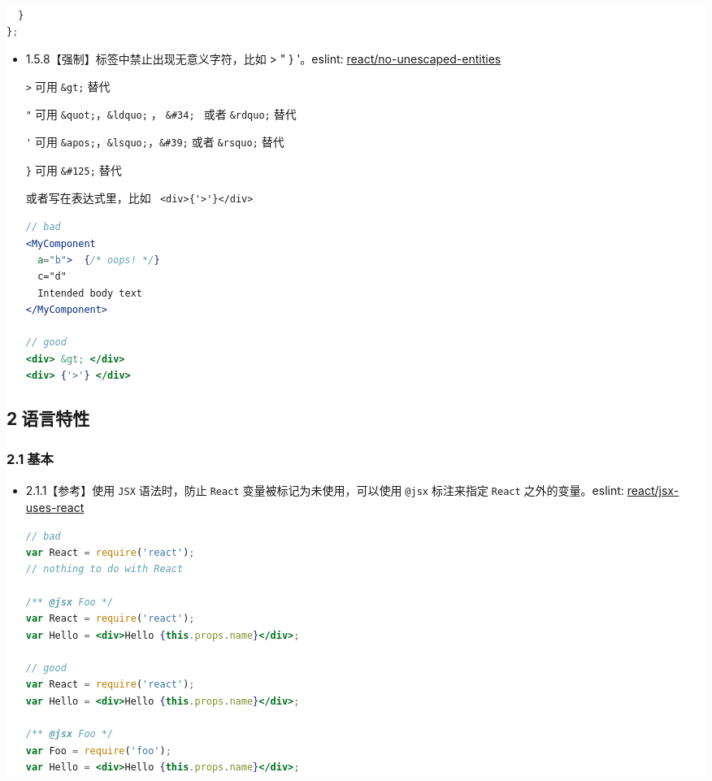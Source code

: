   ```jsx static
    }
  };
  ```

- 1.5.8【强制】标签中禁止出现无意义字符，比如 > " } '。eslint: [react/no-unescaped-entities](https://github.com/yannickcr/eslint-plugin-react/blob/master/docs/rules/no-unescaped-entities.md)


  `>` 可用 `&gt;` 替代

  `"` 可用 `&quot;`，`&ldquo;` ， `&#34; ` 或者  `&rdquo;`  替代

  `'` 可用 `&apos;`，`&lsquo;`，`&#39;` 或者 `&rsquo;` 替代

  `}` 可用 `&#125;` 替代

  或者写在表达式里，比如 ` <div>{'>'}</div>`

  ```jsx static
  // bad
  <MyComponent
    a="b">  {/* oops! */}
    c="d"
    Intended body text
  </MyComponent>

  // good
  <div> &gt; </div>
  <div> {'>'} </div>
  ```

## 2 语言特性

### 2.1 基本

- 2.1.1【参考】使用 `JSX` 语法时，防止 `React` 变量被标记为未使用，可以使用 `@jsx` 标注来指定 `React` 之外的变量。eslint: [react/jsx-uses-react](https://github.com/yannickcr/eslint-plugin-react/blob/master/docs/rules/jsx-uses-react.md)

  ```jsx static
  // bad
  var React = require('react');
  // nothing to do with React

  /** @jsx Foo */
  var React = require('react');
  var Hello = <div>Hello {this.props.name}</div>;

  // good
  var React = require('react');
  var Hello = <div>Hello {this.props.name}</div>;

  /** @jsx Foo */
  var Foo = require('foo');
  var Hello = <div>Hello {this.props.name}</div>;
  ```
